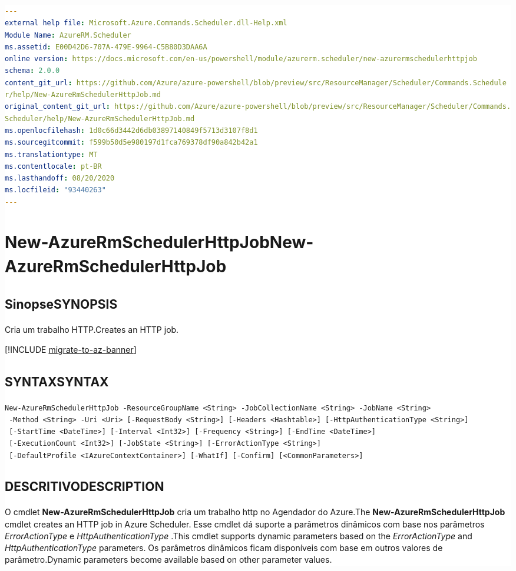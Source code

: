 ```yaml
---
external help file: Microsoft.Azure.Commands.Scheduler.dll-Help.xml
Module Name: AzureRM.Scheduler
ms.assetid: E00D42D6-707A-479E-9964-C5B80D3DAA6A
online version: https://docs.microsoft.com/en-us/powershell/module/azurerm.scheduler/new-azurermschedulerhttpjob
schema: 2.0.0
content_git_url: https://github.com/Azure/azure-powershell/blob/preview/src/ResourceManager/Scheduler/Commands.Scheduler/help/New-AzureRmSchedulerHttpJob.md
original_content_git_url: https://github.com/Azure/azure-powershell/blob/preview/src/ResourceManager/Scheduler/Commands.Scheduler/help/New-AzureRmSchedulerHttpJob.md
ms.openlocfilehash: 1d0c66d3442d6db03897140849f5713d3107f8d1
ms.sourcegitcommit: f599b50d5e980197d1fca769378df90a842b42a1
ms.translationtype: MT
ms.contentlocale: pt-BR
ms.lasthandoff: 08/20/2020
ms.locfileid: "93440263"
---
```

# <span data-ttu-id="1a4b8-101">New-AzureRmSchedulerHttpJob</span><span class="sxs-lookup"><span data-stu-id="1a4b8-101">New-AzureRmSchedulerHttpJob</span></span>

## <span data-ttu-id="1a4b8-102">Sinopse</span><span class="sxs-lookup"><span data-stu-id="1a4b8-102">SYNOPSIS</span></span>
<span data-ttu-id="1a4b8-103">Cria um trabalho HTTP.</span><span class="sxs-lookup"><span data-stu-id="1a4b8-103">Creates an HTTP job.</span></span>

[!INCLUDE [migrate-to-az-banner](../../includes/migrate-to-az-banner.md)]

## <span data-ttu-id="1a4b8-104">SYNTAX</span><span class="sxs-lookup"><span data-stu-id="1a4b8-104">SYNTAX</span></span>

```
New-AzureRmSchedulerHttpJob -ResourceGroupName <String> -JobCollectionName <String> -JobName <String>
 -Method <String> -Uri <Uri> [-RequestBody <String>] [-Headers <Hashtable>] [-HttpAuthenticationType <String>]
 [-StartTime <DateTime>] [-Interval <Int32>] [-Frequency <String>] [-EndTime <DateTime>]
 [-ExecutionCount <Int32>] [-JobState <String>] [-ErrorActionType <String>]
 [-DefaultProfile <IAzureContextContainer>] [-WhatIf] [-Confirm] [<CommonParameters>]
```

## <span data-ttu-id="1a4b8-105">DESCRITIVO</span><span class="sxs-lookup"><span data-stu-id="1a4b8-105">DESCRIPTION</span></span>
<span data-ttu-id="1a4b8-106">O cmdlet **New-AzureRmSchedulerHttpJob** cria um trabalho http no Agendador do Azure.</span><span class="sxs-lookup"><span data-stu-id="1a4b8-106">The **New-AzureRmSchedulerHttpJob** cmdlet creates an HTTP job in Azure Scheduler.</span></span>
<span data-ttu-id="1a4b8-107">Esse cmdlet dá suporte a parâmetros dinâmicos com base nos parâmetros *ErrorActionType* e *HttpAuthenticationType* .</span><span class="sxs-lookup"><span data-stu-id="1a4b8-107">This cmdlet supports dynamic parameters based on the *ErrorActionType* and *HttpAuthenticationType* parameters.</span></span>
<span data-ttu-id="1a4b8-108">Os parâmetros dinâmicos ficam disponíveis com base em outros valores de parâmetro.</span><span class="sxs-lookup"><span data-stu-id="1a4b8-108">Dynamic parameters become available based on other parameter values.</span></span>